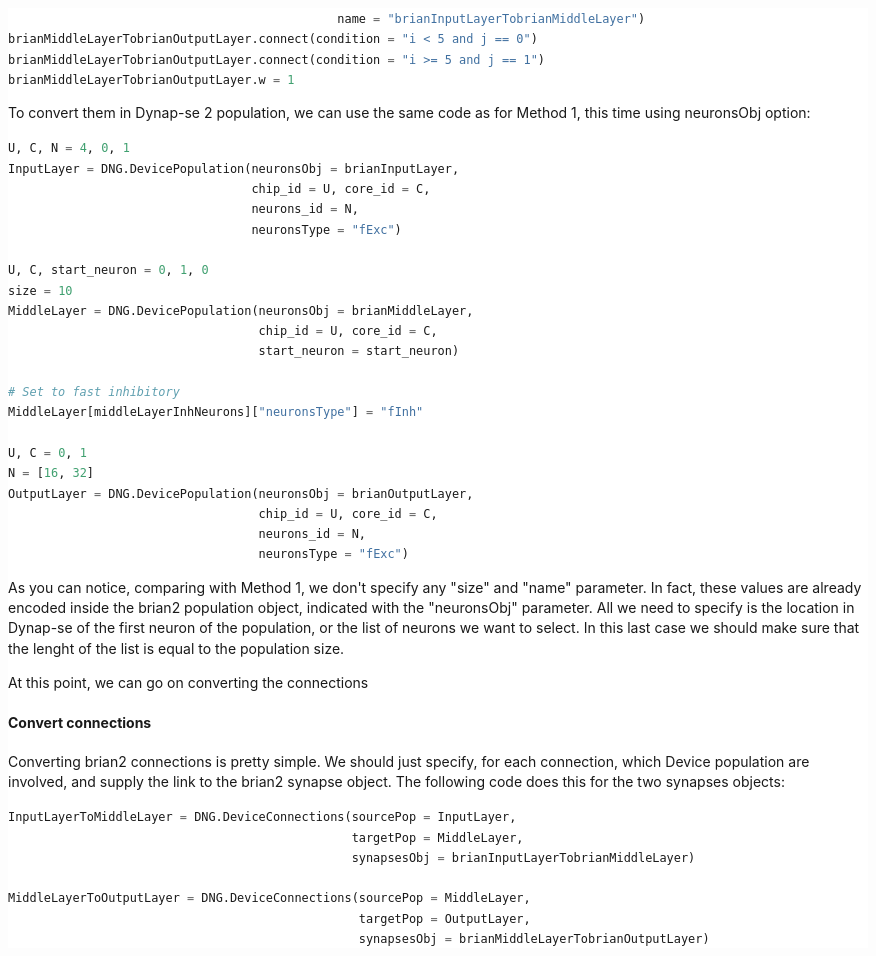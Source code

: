 ```python
                                              name = "brianInputLayerTobrianMiddleLayer")
brianMiddleLayerTobrianOutputLayer.connect(condition = "i < 5 and j == 0")
brianMiddleLayerTobrianOutputLayer.connect(condition = "i >= 5 and j == 1")
brianMiddleLayerTobrianOutputLayer.w = 1
```

To convert them in Dynap-se 2 population, we can use the same code as for Method 1,
this time using neuronsObj option:

```python
U, C, N = 4, 0, 1
InputLayer = DNG.DevicePopulation(neuronsObj = brianInputLayer,
                                  chip_id = U, core_id = C,
                                  neurons_id = N,
                                  neuronsType = "fExc")

U, C, start_neuron = 0, 1, 0
size = 10
MiddleLayer = DNG.DevicePopulation(neuronsObj = brianMiddleLayer,
                                   chip_id = U, core_id = C,
                                   start_neuron = start_neuron)

# Set to fast inhibitory
MiddleLayer[middleLayerInhNeurons]["neuronsType"] = "fInh" 

U, C = 0, 1
N = [16, 32]
OutputLayer = DNG.DevicePopulation(neuronsObj = brianOutputLayer,
                                   chip_id = U, core_id = C,
                                   neurons_id = N,
                                   neuronsType = "fExc")
```

As you can notice, comparing with Method 1, we don't specify any "size" and "name"
parameter. In fact, these values are already encoded inside the brian2 population object,
indicated with the "neuronsObj" parameter. All we need to specify is the location
in Dynap-se of the first neuron of the population, or the list of neurons we want
to select. In this last case we should make sure that the lenght of the list is equal
to the population size.

At this point, we can go on converting the connections

#### Convert connections
Converting brian2 connections is pretty simple. We should just specify, for each connection,
which Device population are involved, and supply the link to the brian2 synapse object.
The following code does this for the two synapses objects:

```python
InputLayerToMiddleLayer = DNG.DeviceConnections(sourcePop = InputLayer,
                                                targetPop = MiddleLayer,
                                                synapsesObj = brianInputLayerTobrianMiddleLayer)

MiddleLayerToOutputLayer = DNG.DeviceConnections(sourcePop = MiddleLayer,
                                                 targetPop = OutputLayer,
                                                 synapsesObj = brianMiddleLayerTobrianOutputLayer)
```
